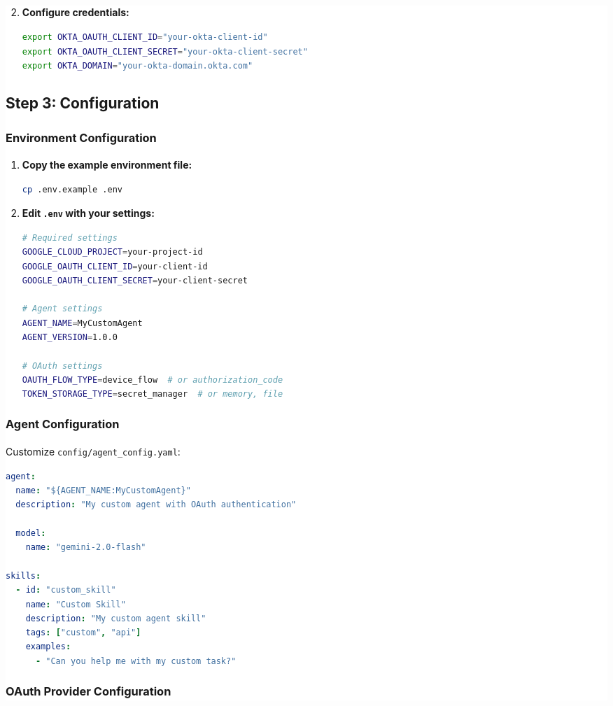 2. **Configure credentials:**
   ```bash
   export OKTA_OAUTH_CLIENT_ID="your-okta-client-id"
   export OKTA_OAUTH_CLIENT_SECRET="your-okta-client-secret"
   export OKTA_DOMAIN="your-okta-domain.okta.com"
   ```

## Step 3: Configuration

### Environment Configuration

1. **Copy the example environment file:**
   ```bash
   cp .env.example .env
   ```

2. **Edit `.env` with your settings:**
   ```bash
   # Required settings
   GOOGLE_CLOUD_PROJECT=your-project-id
   GOOGLE_OAUTH_CLIENT_ID=your-client-id
   GOOGLE_OAUTH_CLIENT_SECRET=your-client-secret

   # Agent settings
   AGENT_NAME=MyCustomAgent
   AGENT_VERSION=1.0.0

   # OAuth settings
   OAUTH_FLOW_TYPE=device_flow  # or authorization_code
   TOKEN_STORAGE_TYPE=secret_manager  # or memory, file
   ```

### Agent Configuration

Customize `config/agent_config.yaml`:

```yaml
agent:
  name: "${AGENT_NAME:MyCustomAgent}"
  description: "My custom agent with OAuth authentication"

  model:
    name: "gemini-2.0-flash"

skills:
  - id: "custom_skill"
    name: "Custom Skill"
    description: "My custom agent skill"
    tags: ["custom", "api"]
    examples:
      - "Can you help me with my custom task?"
```

### OAuth Provider Configuration
